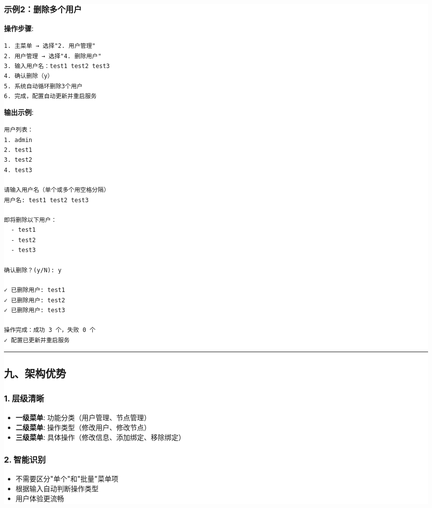 ### 示例2：删除多个用户

**操作步骤**:
```
1. 主菜单 → 选择"2. 用户管理"
2. 用户管理 → 选择"4. 删除用户"
3. 输入用户名：test1 test2 test3
4. 确认删除（y）
5. 系统自动循环删除3个用户
6. 完成，配置自动更新并重启服务
```

**输出示例**:
```
用户列表：
1. admin
2. test1
3. test2
4. test3

请输入用户名（单个或多个用空格分隔）
用户名: test1 test2 test3

即将删除以下用户：
  - test1
  - test2
  - test3

确认删除？(y/N): y

✓ 已删除用户: test1
✓ 已删除用户: test2
✓ 已删除用户: test3

操作完成：成功 3 个，失败 0 个
✓ 配置已更新并重启服务
```

---

## 九、架构优势

### 1. 层级清晰
- **一级菜单**: 功能分类（用户管理、节点管理）
- **二级菜单**: 操作类型（修改用户、修改节点）
- **三级菜单**: 具体操作（修改信息、添加绑定、移除绑定）

### 2. 智能识别
- 不需要区分"单个"和"批量"菜单项
- 根据输入自动判断操作类型
- 用户体验更流畅
